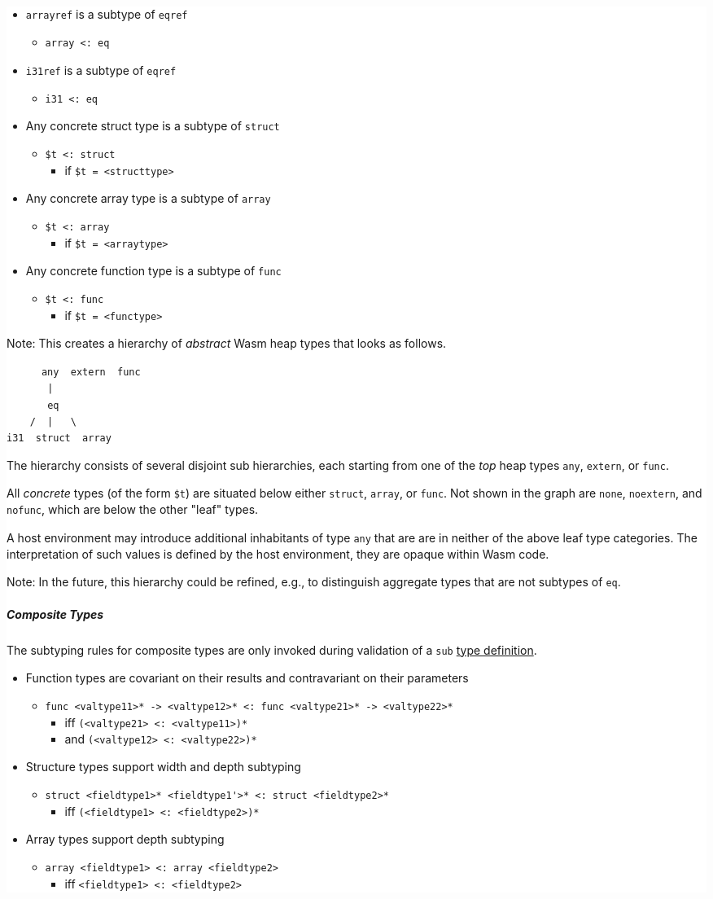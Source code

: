 * `arrayref` is a subtype of `eqref`
  - `array <: eq`

* `i31ref` is a subtype of `eqref`
  - `i31 <: eq`

* Any concrete struct type is a subtype of `struct`
  - `$t <: struct`
     - if `$t = <structtype>`

* Any concrete array type is a subtype of `array`
  - `$t <: array`
     - if `$t = <arraytype>`

* Any concrete function type is a subtype of `func`
  - `$t <: func`
     - if `$t = <functype>`

Note: This creates a hierarchy of *abstract* Wasm heap types that looks as follows.
```
      any  extern  func
       |
       eq
    /  |   \
i31  struct  array
```
The hierarchy consists of several disjoint sub hierarchies, each starting from one of the *top* heap types `any`, `extern`, or `func`.

All *concrete* types (of the form `$t`) are situated below either `struct`, `array`, or `func`.
Not shown in the graph are `none`, `noextern`, and `nofunc`, which are below the other "leaf" types.

A host environment may introduce additional inhabitants of type `any`
that are are in neither of the above leaf type categories.
The interpretation of such values is defined by the host environment, they are opaque within Wasm code.

Note: In the future, this hierarchy could be refined, e.g., to distinguish aggregate types that are not subtypes of `eq`.


##### Composite Types

The subtyping rules for composite types are only invoked during validation of a `sub` [type definition](#type-definitions).

* Function types are covariant on their results and contravariant on their parameters
  - `func <valtype11>* -> <valtype12>* <: func <valtype21>* -> <valtype22>*`
    - iff `(<valtype21> <: <valtype11>)*`
    - and `(<valtype12> <: <valtype22>)*`

* Structure types support width and depth subtyping
  - `struct <fieldtype1>* <fieldtype1'>* <: struct <fieldtype2>*`
    - iff `(<fieldtype1> <: <fieldtype2>)*`

* Array types support depth subtyping
  - `array <fieldtype1> <: array <fieldtype2>`
    - iff `<fieldtype1> <: <fieldtype2>`
